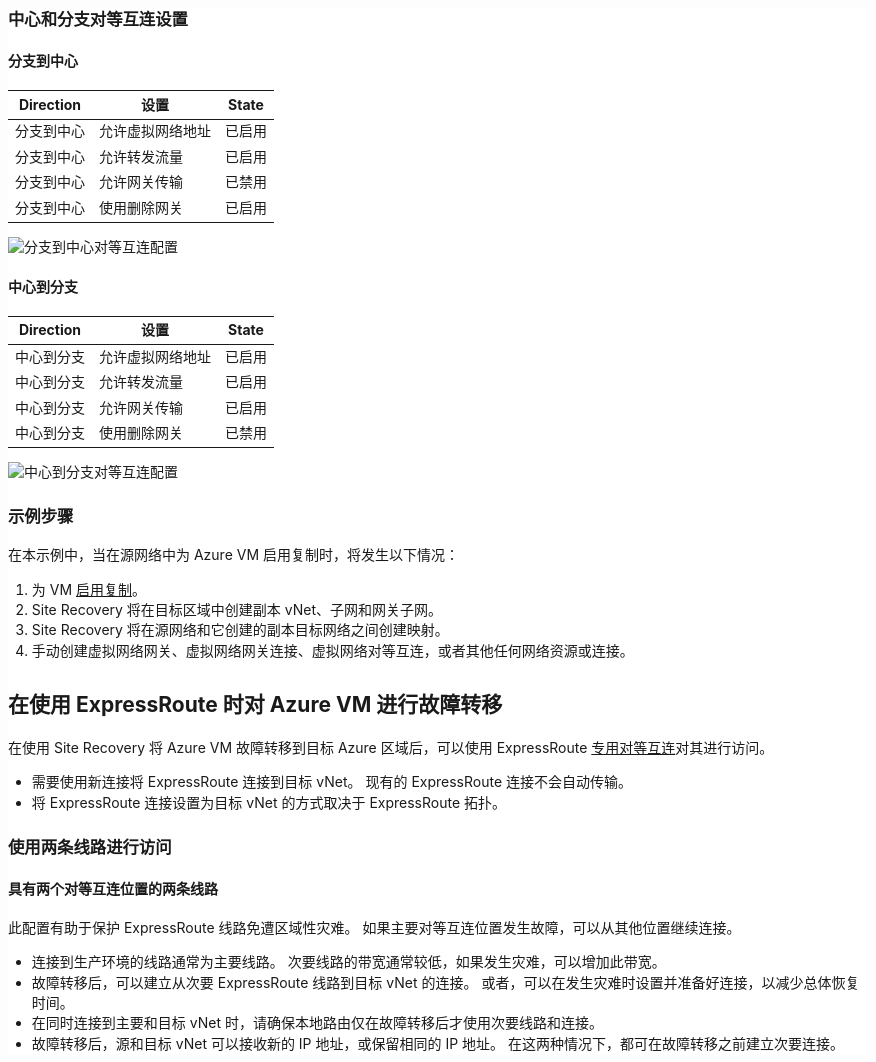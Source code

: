 ### <a name="hub-and-spoke-peering-settings"></a>中心和分支对等互连设置

#### <a name="spoke-to-hub"></a>分支到中心

**Direction** | **设置** | **State**
--- | --- | ---
分支到中心 | 允许虚拟网络地址 | 已启用
分支到中心 | 允许转发流量 | 已启用
分支到中心 | 允许网关传输 | 已禁用
分支到中心 | 使用删除网关 | 已启用

 ![分支到中心对等互连配置](./media/azure-vm-disaster-recovery-with-expressroute/spoke-to-hub-peering-configuration.png)

#### <a name="hub-to-spoke"></a>中心到分支

**Direction** | **设置** | **State**
--- | --- | ---
中心到分支 | 允许虚拟网络地址 | 已启用
中心到分支 | 允许转发流量 | 已启用
中心到分支 | 允许网关传输 | 已启用
中心到分支 | 使用删除网关 | 已禁用

 ![中心到分支对等互连配置](./media/azure-vm-disaster-recovery-with-expressroute/hub-to-spoke-peering-configuration.png)

### <a name="example-steps"></a>示例步骤

在本示例中，当在源网络中为 Azure VM 启用复制时，将发生以下情况：

1. 为 VM [启用复制](azure-to-azure-tutorial-enable-replication.md)。
2. Site Recovery 将在目标区域中创建副本 vNet、子网和网关子网。
3. Site Recovery 将在源网络和它创建的副本目标网络之间创建映射。
4. 手动创建虚拟网络网关、虚拟网络网关连接、虚拟网络对等互连，或者其他任何网络资源或连接。


## <a name="fail-over-azure-vms-when-using-expressroute"></a>在使用 ExpressRoute 时对 Azure VM 进行故障转移

在使用 Site Recovery 将 Azure VM 故障转移到目标 Azure 区域后，可以使用 ExpressRoute [专用对等互连](../expressroute/expressroute-circuit-peerings.md#privatepeering)对其进行访问。

- 需要使用新连接将 ExpressRoute 连接到目标 vNet。 现有的 ExpressRoute 连接不会自动传输。
- 将 ExpressRoute 连接设置为目标 vNet 的方式取决于 ExpressRoute 拓扑。


### <a name="access-with-two-circuits"></a>使用两条线路进行访问

#### <a name="two-circuits-with-two-peering-locations"></a>具有两个对等互连位置的两条线路

此配置有助于保护 ExpressRoute 线路免遭区域性灾难。 如果主要对等互连位置发生故障，可以从其他位置继续连接。

- 连接到生产环境的线路通常为主要线路。 次要线路的带宽通常较低，如果发生灾难，可以增加此带宽。
- 故障转移后，可以建立从次要 ExpressRoute 线路到目标 vNet 的连接。 或者，可以在发生灾难时设置并准备好连接，以减少总体恢复时间。
- 在同时连接到主要和目标 vNet 时，请确保本地路由仅在故障转移后才使用次要线路和连接。
- 故障转移后，源和目标 vNet 可以接收新的 IP 地址，或保留相同的 IP 地址。 在这两种情况下，都可在故障转移之前建立次要连接。

